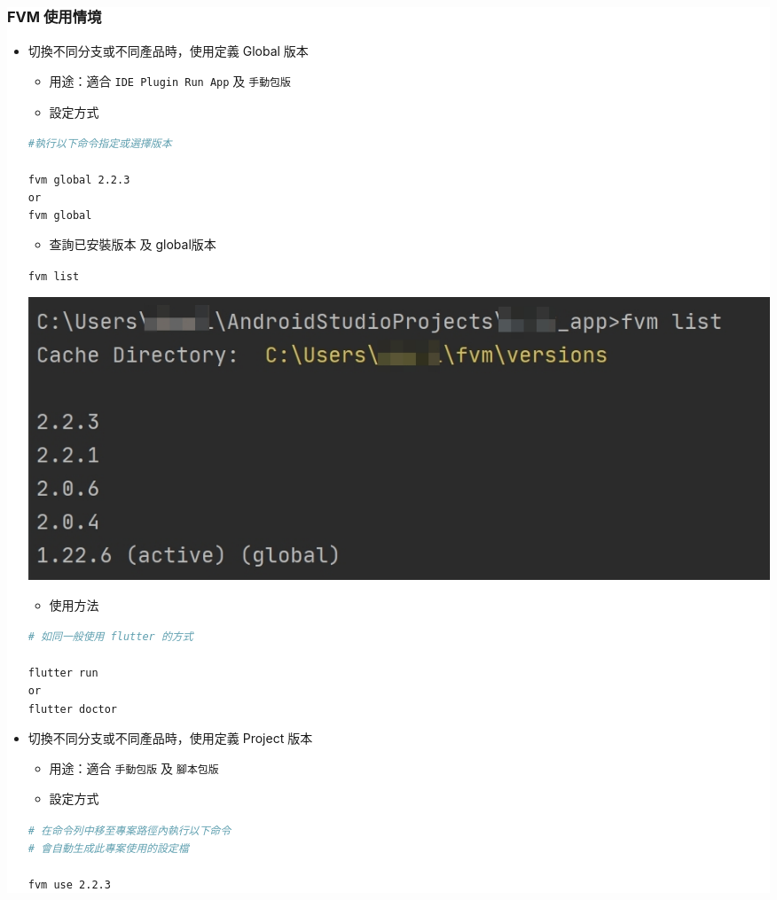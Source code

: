 ### **FVM 使用情境**

- 切換不同分支或不同產品時，使用定義 Global 版本

  - 用途：適合 `IDE Plugin Run App` 及 `手動包版`

  - 設定方式
  
  ``` sh
  #執行以下命令指定或選擇版本

  fvm global 2.2.3
  or
  fvm global
  ```

  - 查詢已安裝版本 及 global版本
  
  ``` sh
  fvm list
  ```

  ![fvm list](./pic/1627483392359.jpg)
  - 使用方法
  
  ``` sh
  # 如同一般使用 flutter 的方式

  flutter run
  or
  flutter doctor
  ```

- 切換不同分支或不同產品時，使用定義 Project 版本

  - 用途：適合 `手動包版` 及 `腳本包版`

  - 設定方式
  
  ``` sh
  # 在命令列中移至專案路徑內執行以下命令
  # 會自動生成此專案使用的設定檔

  fvm use 2.2.3
  ```
